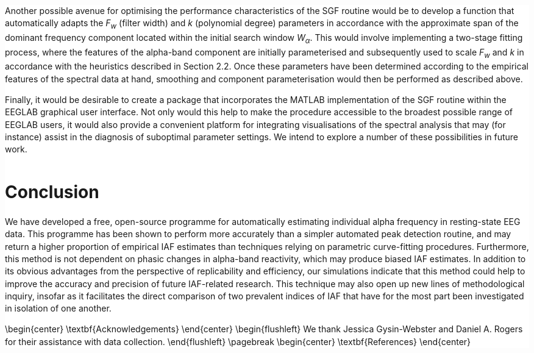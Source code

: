 Another possible avenue for optimising the performance characteristics of the SGF routine would be to develop a function that automatically adapts the $F_w$ (filter width) and $k$ (polynomial degree) parameters in accordance with the approximate span of the dominant frequency component located within the initial search window $W_\alpha$.
This would involve implementing a two-stage fitting process, where the features of the alpha-band component are initially parameterised and subsequently used to scale $F_w$ and $k$ in accordance with the heuristics described in Section 2.2.
Once these parameters have been determined according to the empirical features of the spectral data at hand, smoothing and component parameterisation would then be performed as described above.

Finally, it would be desirable to create a package that incorporates the MATLAB implementation of the SGF routine within the EEGLAB graphical user interface.
Not only would this help to make the procedure accessible to the broadest possible range of EEGLAB users, it would also provide a convenient platform for integrating visualisations of the spectral analysis that may (for instance) assist in the diagnosis of suboptimal parameter settings.
We intend to explore a number of these possibilities in future work.

# Conclusion
We have developed a free, open-source programme for automatically estimating individual alpha frequency in resting-state EEG data.
This programme has been shown to perform more accurately than a simpler automated peak detection routine, and may return a higher proportion of empirical IAF estimates than techniques relying on parametric curve-fitting procedures.
Furthermore, this method is not dependent on phasic changes in alpha-band reactivity, which may produce biased IAF estimates.
In addition to its obvious advantages from the perspective of replicability and efficiency, our simulations indicate that this method could help to improve the accuracy and precision of future IAF-related research.
This technique may also open up new lines of methodological inquiry, insofar as it facilitates the direct comparison of two prevalent indices of IAF that have for the most part been investigated in isolation of one another.


\begin{center}
\textbf{Acknowledgements}
\end{center}
\begin{flushleft}
We thank Jessica Gysin-Webster and Daniel A. Rogers for their assistance with data collection.
\end{flushleft}
\pagebreak
\begin{center}
\textbf{References}
\end{center}
